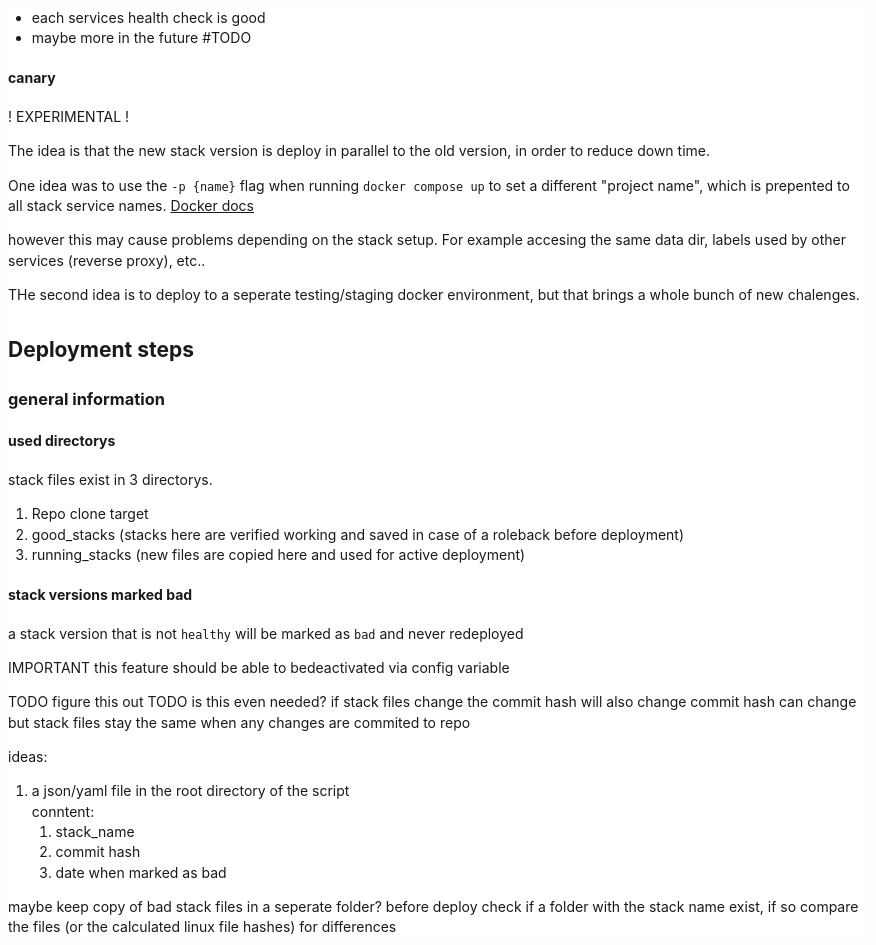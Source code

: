 - each services health check is good
- maybe more in the future #TODO

#### canary

! EXPERIMENTAL !

The idea is that the new stack version is deploy in parallel to the old version,
in order to reduce down time.

One idea was to use the `-p {name}` flag when running `docker compose up` to set a different "project name",
which is prepented to all stack service names. [Docker docs](https://docs.docker.com/reference/cli/docker/compose/#use--p-to-specify-a-project-name)

however this may cause problems depending on the stack setup.
For example accesing the same data dir, labels used by other services (reverse proxy), etc..

THe second idea is to deploy to a seperate testing/staging docker environment,
but that brings a whole bunch of new chalenges.

## Deployment steps

### general information

#### used directorys

stack files exist in 3 directorys.

1. Repo clone target
2. good_stacks (stacks here are verified working and saved in case of a roleback before deployment)
3. running_stacks (new files are copied here and used for active deployment)

#### stack versions marked bad

a stack version that is not `healthy` will be marked as `bad` and never redeployed

IMPORTANT
this feature should be able to bedeactivated via config variable

TODO figure this out
TODO is this even needed?
if stack files change the commit hash will also change
commit hash can change but stack files stay the same when any changes are commited to repo


ideas:

1. a json/yaml file in the root directory of the script<br>
conntent:
   1. stack_name
   2. commit hash
   3. date when marked as bad


maybe keep copy of bad stack files in a seperate folder?
before deploy check if a folder with the stack name exist,
if so compare the files (or the calculated linux file hashes) for differences
